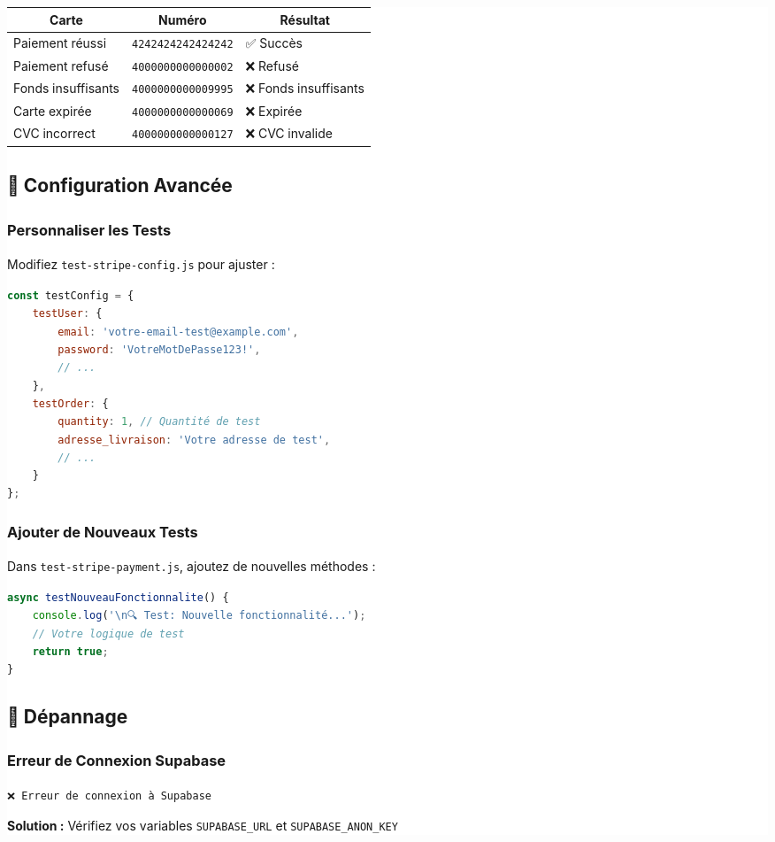 | Carte | Numéro | Résultat |
|-------|--------|----------|
| Paiement réussi | `4242424242424242` | ✅ Succès |
| Paiement refusé | `4000000000000002` | ❌ Refusé |
| Fonds insuffisants | `4000000000009995` | ❌ Fonds insuffisants |
| Carte expirée | `4000000000000069` | ❌ Expirée |
| CVC incorrect | `4000000000000127` | ❌ CVC invalide |

## 🔧 Configuration Avancée

### Personnaliser les Tests

Modifiez `test-stripe-config.js` pour ajuster :

```javascript
const testConfig = {
    testUser: {
        email: 'votre-email-test@example.com',
        password: 'VotreMotDePasse123!',
        // ...
    },
    testOrder: {
        quantity: 1, // Quantité de test
        adresse_livraison: 'Votre adresse de test',
        // ...
    }
};
```

### Ajouter de Nouveaux Tests

Dans `test-stripe-payment.js`, ajoutez de nouvelles méthodes :

```javascript
async testNouveauFonctionnalite() {
    console.log('\n🔍 Test: Nouvelle fonctionnalité...');
    // Votre logique de test
    return true;
}
```

## 🚨 Dépannage

### Erreur de Connexion Supabase
```
❌ Erreur de connexion à Supabase
```
**Solution :** Vérifiez vos variables `SUPABASE_URL` et `SUPABASE_ANON_KEY`

